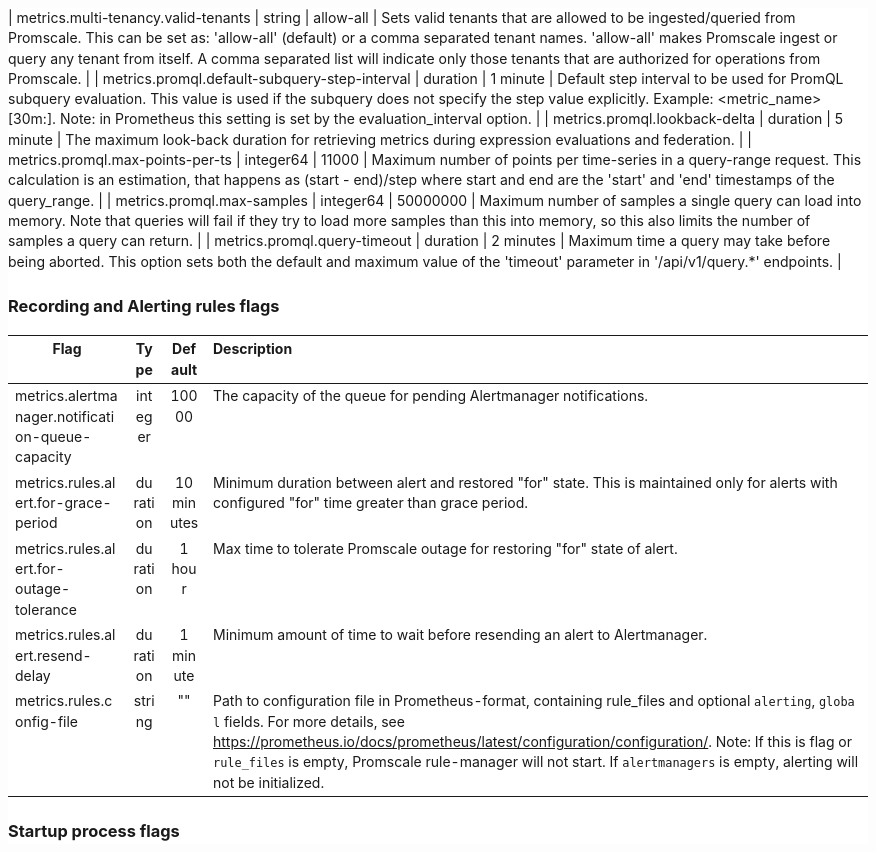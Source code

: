 | metrics.multi-tenancy.valid-tenants                 |             string             | allow-all | Sets valid tenants that are allowed to be ingested/queried from Promscale. This can be set as: 'allow-all' (default) or a comma separated tenant names. 'allow-all' makes Promscale ingest or query any tenant from itself. A comma separated list will indicate only those tenants that are authorized for operations from Promscale. |
| metrics.promql.default-subquery-step-interval       |            duration            | 1 minute  | Default step interval to be used for PromQL subquery evaluation. This value is used if the subquery does not specify the step value explicitly. Example: <metric_name>[30m:]. Note: in Prometheus this setting is set by the evaluation_interval option.                                                                               |
| metrics.promql.lookback-delta                       |            duration            | 5 minute  | The maximum look-back duration for retrieving metrics during expression evaluations and federation.                                                                                                                                                                                                                                    |
| metrics.promql.max-points-per-ts                    |           integer64            |   11000   | Maximum number of points per time-series in a query-range request. This calculation is an estimation, that happens as (start - end)/step where start and end are the 'start' and 'end' timestamps of the query_range.                                                                                                                  |
| metrics.promql.max-samples                          |           integer64            | 50000000  | Maximum number of samples a single query can load into memory. Note that queries will fail if they try to load more samples than this into memory, so this also limits the number of samples a query can return.                                                                                                                       |
| metrics.promql.query-timeout                        |            duration            | 2 minutes | Maximum time a query may take before being aborted. This option sets both the default and maximum value of the 'timeout' parameter in '/api/v1/query.*' endpoints.                                                                                                                                                                     |

### Recording and Alerting rules flags

| Flag                                             | Type     | Default    | Description                                                                                                                                                                                                                                                                                                                                                             |
|--------------------------------------------------|:--------:|:----------:|:------------------------------------------------------------------------------------------------------------------------------------------------------------------------------------------------------------------------------------------------------------------------------------------------------------------------------------------------------------------------|
| metrics.alertmanager.notification-queue-capacity | integer  |   10000    | The capacity of the queue for pending Alertmanager notifications.                                                                                                                                                                                                                                                                                                       |
| metrics.rules.alert.for-grace-period             | duration | 10 minutes | Minimum duration between alert and restored "for" state. This is maintained only for alerts with configured "for" time greater than grace period.                                                                                                                                                                                                                       |
| metrics.rules.alert.for-outage-tolerance         | duration |   1 hour   | Max time to tolerate Promscale outage for restoring "for" state of alert.                                                                                                                                                                                                                                                                                               |
| metrics.rules.alert.resend-delay                 | duration |  1 minute  | Minimum amount of time to wait before resending an alert to Alertmanager.                                                                                                                                                                                                                                                                                               |
| metrics.rules.config-file                        |  string  |     ""     | Path to configuration file in Prometheus-format, containing rule_files and optional `alerting`, `global` fields. For more details, see https://prometheus.io/docs/prometheus/latest/configuration/configuration/. Note: If this is flag or `rule_files` is empty, Promscale rule-manager will not start. If `alertmanagers` is empty, alerting will not be initialized. |

### Startup process flags
